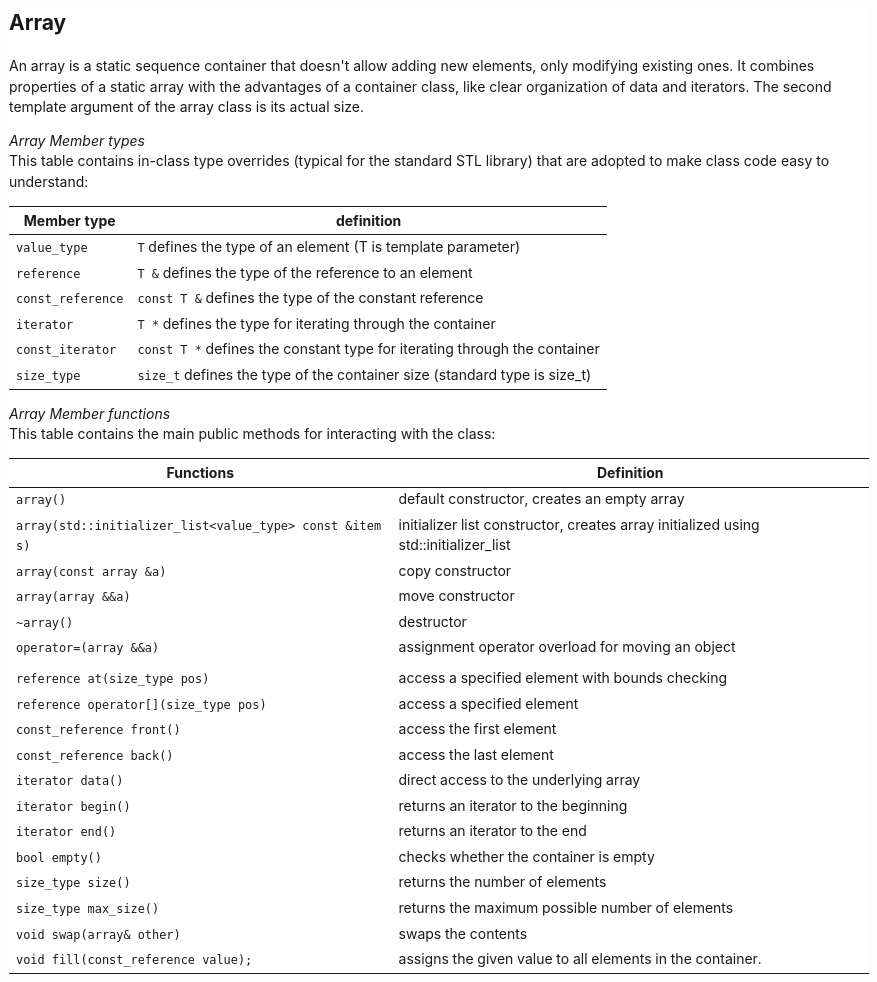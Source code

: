 
## Array
An array is a static sequence container that doesn't allow adding new elements, only modifying existing ones. It combines properties of a static array with the advantages of a container class, like clear organization of data and iterators. The second template argument of the array class is its actual size.<br>

*Array Member types*<br>
This table contains in-class type overrides (typical for the standard STL library) that are adopted to make class code easy to understand:

| Member type            | definition                                                                             |
|------------------------|----------------------------------------------------------------------------------------|
| `value_type`             | `T` defines the type of an element (T is template parameter)                                  |
| `reference`              | `T &` defines the type of the reference to an element                                                             |
| `const_reference`        | `const T &` defines the type of the constant reference                                         |
| `iterator`               | `T *` defines the type for iterating through the container                                                 |
| `const_iterator`         | `const T *` defines the constant type for iterating through the container                                           |
| `size_type`              | `size_t` defines the type of the container size (standard type is size_t) |

*Array Member functions*<br>
This table contains the main public methods for interacting with the class:

| Functions      | Definition                                      |
|----------------|-------------------------------------------------|
| `array()`  | default constructor, creates an empty array                                 |
| `array(std::initializer_list<value_type> const &items)`  | initializer list constructor, creates array initialized using std::initializer_list<T>    |
| `array(const array &a)`  | copy constructor  |
| `array(array &&a)`  | move constructor  |
| `~array()`  | destructor  |
| `operator=(array &&a)`      | assignment operator overload for moving an object                                |
| | |
| `reference at(size_type pos)`                     | access a specified element with bounds checking                                          |
| `reference operator[](size_type pos)`             | access a specified element                                                               |
| `const_reference front()`          | access the first element                        |
| `const_reference back()`           | access the last element                         |
| `iterator data()`                   | direct access to the underlying array                                                  |
| `iterator begin()`    | returns an iterator to the beginning            |
| `iterator end()`        | returns an iterator to the end                  |
| `bool empty()`          | checks whether the container is empty           |
| `size_type size()`           | returns the number of elements                  |
| `size_type max_size()`       | returns the maximum possible number of elements |
| `void swap(array& other)`                   | swaps the contents                                |
| `void fill(const_reference value);`         | assigns the given value to all elements in the container. |
